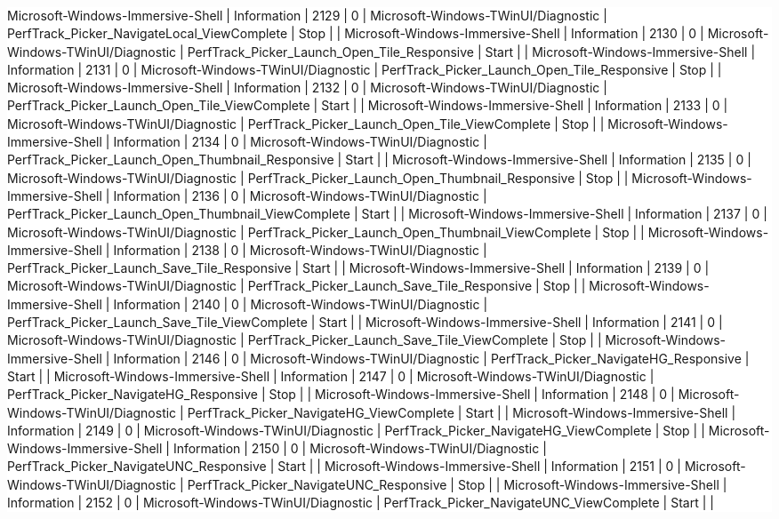 Microsoft-Windows-Immersive-Shell  |  Information  |  2129      |  0        |  Microsoft-Windows-TWinUI/Diagnostic   |  PerfTrack_Picker_NavigateLocal_ViewComplete               |  Stop    |                                                                                                  |
Microsoft-Windows-Immersive-Shell  |  Information  |  2130      |  0        |  Microsoft-Windows-TWinUI/Diagnostic   |  PerfTrack_Picker_Launch_Open_Tile_Responsive              |  Start   |                                                                                                  |
Microsoft-Windows-Immersive-Shell  |  Information  |  2131      |  0        |  Microsoft-Windows-TWinUI/Diagnostic   |  PerfTrack_Picker_Launch_Open_Tile_Responsive              |  Stop    |                                                                                                  |
Microsoft-Windows-Immersive-Shell  |  Information  |  2132      |  0        |  Microsoft-Windows-TWinUI/Diagnostic   |  PerfTrack_Picker_Launch_Open_Tile_ViewComplete            |  Start   |                                                                                                  |
Microsoft-Windows-Immersive-Shell  |  Information  |  2133      |  0        |  Microsoft-Windows-TWinUI/Diagnostic   |  PerfTrack_Picker_Launch_Open_Tile_ViewComplete            |  Stop    |                                                                                                  |
Microsoft-Windows-Immersive-Shell  |  Information  |  2134      |  0        |  Microsoft-Windows-TWinUI/Diagnostic   |  PerfTrack_Picker_Launch_Open_Thumbnail_Responsive         |  Start   |                                                                                                  |
Microsoft-Windows-Immersive-Shell  |  Information  |  2135      |  0        |  Microsoft-Windows-TWinUI/Diagnostic   |  PerfTrack_Picker_Launch_Open_Thumbnail_Responsive         |  Stop    |                                                                                                  |
Microsoft-Windows-Immersive-Shell  |  Information  |  2136      |  0        |  Microsoft-Windows-TWinUI/Diagnostic   |  PerfTrack_Picker_Launch_Open_Thumbnail_ViewComplete       |  Start   |                                                                                                  |
Microsoft-Windows-Immersive-Shell  |  Information  |  2137      |  0        |  Microsoft-Windows-TWinUI/Diagnostic   |  PerfTrack_Picker_Launch_Open_Thumbnail_ViewComplete       |  Stop    |                                                                                                  |
Microsoft-Windows-Immersive-Shell  |  Information  |  2138      |  0        |  Microsoft-Windows-TWinUI/Diagnostic   |  PerfTrack_Picker_Launch_Save_Tile_Responsive              |  Start   |                                                                                                  |
Microsoft-Windows-Immersive-Shell  |  Information  |  2139      |  0        |  Microsoft-Windows-TWinUI/Diagnostic   |  PerfTrack_Picker_Launch_Save_Tile_Responsive              |  Stop    |                                                                                                  |
Microsoft-Windows-Immersive-Shell  |  Information  |  2140      |  0        |  Microsoft-Windows-TWinUI/Diagnostic   |  PerfTrack_Picker_Launch_Save_Tile_ViewComplete            |  Start   |                                                                                                  |
Microsoft-Windows-Immersive-Shell  |  Information  |  2141      |  0        |  Microsoft-Windows-TWinUI/Diagnostic   |  PerfTrack_Picker_Launch_Save_Tile_ViewComplete            |  Stop    |                                                                                                  |
Microsoft-Windows-Immersive-Shell  |  Information  |  2146      |  0        |  Microsoft-Windows-TWinUI/Diagnostic   |  PerfTrack_Picker_NavigateHG_Responsive                    |  Start   |                                                                                                  |
Microsoft-Windows-Immersive-Shell  |  Information  |  2147      |  0        |  Microsoft-Windows-TWinUI/Diagnostic   |  PerfTrack_Picker_NavigateHG_Responsive                    |  Stop    |                                                                                                  |
Microsoft-Windows-Immersive-Shell  |  Information  |  2148      |  0        |  Microsoft-Windows-TWinUI/Diagnostic   |  PerfTrack_Picker_NavigateHG_ViewComplete                  |  Start   |                                                                                                  |
Microsoft-Windows-Immersive-Shell  |  Information  |  2149      |  0        |  Microsoft-Windows-TWinUI/Diagnostic   |  PerfTrack_Picker_NavigateHG_ViewComplete                  |  Stop    |                                                                                                  |
Microsoft-Windows-Immersive-Shell  |  Information  |  2150      |  0        |  Microsoft-Windows-TWinUI/Diagnostic   |  PerfTrack_Picker_NavigateUNC_Responsive                   |  Start   |                                                                                                  |
Microsoft-Windows-Immersive-Shell  |  Information  |  2151      |  0        |  Microsoft-Windows-TWinUI/Diagnostic   |  PerfTrack_Picker_NavigateUNC_Responsive                   |  Stop    |                                                                                                  |
Microsoft-Windows-Immersive-Shell  |  Information  |  2152      |  0        |  Microsoft-Windows-TWinUI/Diagnostic   |  PerfTrack_Picker_NavigateUNC_ViewComplete                 |  Start   |                                                                                                  |